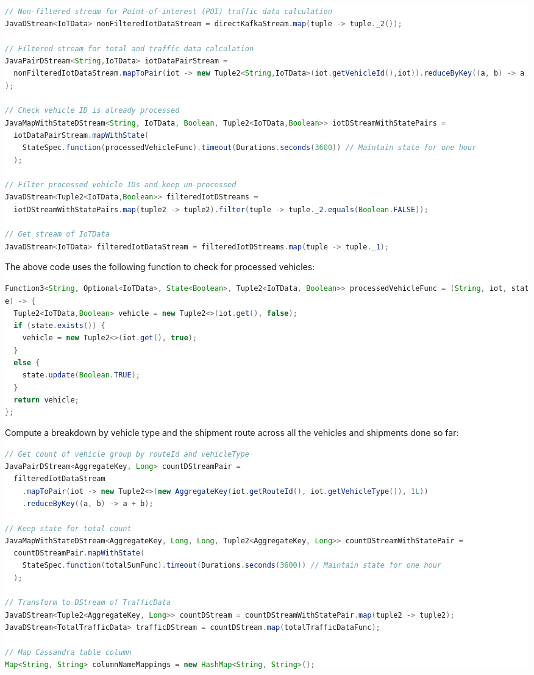 ```java
// Non-filtered stream for Point-of-interest (POI) traffic data calculation
JavaDStream<IoTData> nonFilteredIotDataStream = directKafkaStream.map(tuple -> tuple._2());

// Filtered stream for total and traffic data calculation
JavaPairDStream<String,IoTData> iotDataPairStream =
  nonFilteredIotDataStream.mapToPair(iot -> new Tuple2<String,IoTData>(iot.getVehicleId(),iot)).reduceByKey((a, b) -> a );

// Check vehicle ID is already processed
JavaMapWithStateDStream<String, IoTData, Boolean, Tuple2<IoTData,Boolean>> iotDStreamWithStatePairs =
  iotDataPairStream.mapWithState(
    StateSpec.function(processedVehicleFunc).timeout(Durations.seconds(3600)) // Maintain state for one hour
  );

// Filter processed vehicle IDs and keep un-processed
JavaDStream<Tuple2<IoTData,Boolean>> filteredIotDStreams =
  iotDStreamWithStatePairs.map(tuple2 -> tuple2).filter(tuple -> tuple._2.equals(Boolean.FALSE));

// Get stream of IoTData
JavaDStream<IoTData> filteredIotDataStream = filteredIotDStreams.map(tuple -> tuple._1);
```

The above code uses the following function to check for processed vehicles:

```java
Function3<String, Optional<IoTData>, State<Boolean>, Tuple2<IoTData, Boolean>> processedVehicleFunc = (String, iot, state) -> {
  Tuple2<IoTData,Boolean> vehicle = new Tuple2<>(iot.get(), false);
  if (state.exists()) {
    vehicle = new Tuple2<>(iot.get(), true);
  }
  else {
    state.update(Boolean.TRUE);
  }
  return vehicle;
};
```

Compute a breakdown by vehicle type and the shipment route across all the vehicles and shipments done so far:

```java
// Get count of vehicle group by routeId and vehicleType
JavaPairDStream<AggregateKey, Long> countDStreamPair =
  filteredIotDataStream
    .mapToPair(iot -> new Tuple2<>(new AggregateKey(iot.getRouteId(), iot.getVehicleType()), 1L))
    .reduceByKey((a, b) -> a + b);

// Keep state for total count
JavaMapWithStateDStream<AggregateKey, Long, Long, Tuple2<AggregateKey, Long>> countDStreamWithStatePair =
  countDStreamPair.mapWithState(
    StateSpec.function(totalSumFunc).timeout(Durations.seconds(3600)) // Maintain state for one hour
  );

// Transform to DStream of TrafficData
JavaDStream<Tuple2<AggregateKey, Long>> countDStream = countDStreamWithStatePair.map(tuple2 -> tuple2);
JavaDStream<TotalTrafficData> trafficDStream = countDStream.map(totalTrafficDataFunc);

// Map Cassandra table column
Map<String, String> columnNameMappings = new HashMap<String, String>();
```